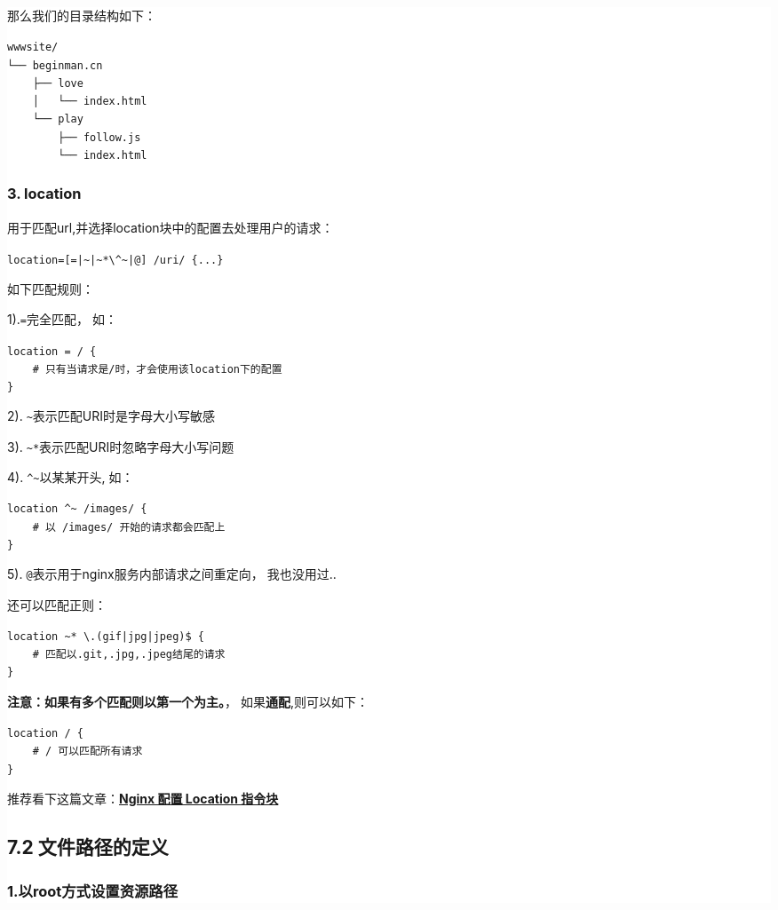 那么我们的目录结构如下：

	wwwsite/
	└── beginman.cn
	    ├── love
	    │   └── index.html
	    └── play
	        ├── follow.js
	        └── index.html

### 3. location
用于匹配url,并选择location块中的配置去处理用户的请求：

	location=[=|~|~*\^~|@] /uri/ {...}

如下匹配规则：

1).`=`完全匹配， 如：

	location = / {
		# 只有当请求是/时，才会使用该location下的配置
	}

2). `~`表示匹配URI时是字母大小写敏感

3). `~*`表示匹配URI时忽略字母大小写问题

4). `^~`以某某开头, 如：

	location ^~ /images/ {
		# 以 /images/ 开始的请求都会匹配上
	}

5). `@`表示用于nginx服务内部请求之间重定向， 我也没用过..

还可以匹配正则：

	location ~* \.(gif|jpg|jpeg)$ {
		# 匹配以.git,.jpg,.jpeg结尾的请求
	}

**注意：如果有多个匹配则以第一个为主。**， 如果**通配**,则可以如下：

	location / {
		# / 可以匹配所有请求
	}


推荐看下这篇文章：[**Nginx 配置 Location 指令块**](http://blog.mimvp.com/2015/02/configure-nginx-location-directives/)

## 7.2 文件路径的定义
### 1.以root方式设置资源路径
